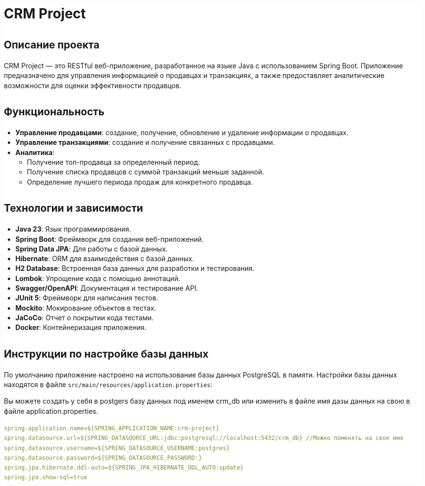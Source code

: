 # CRM Project

## Описание проекта

CRM Project — это RESTful веб-приложение, разработанное на языке Java с использованием Spring Boot. Приложение предназначено для управления информацией о продавцах и транзакциях, а также предоставляет аналитические возможности для оценки эффективности продавцов.

## Функциональность

- **Управление продавцами**: создание, получение, обновление и удаление информации о продавцах.
- **Управление транзакциями**: создание и получение связанных с продавцами.
- **Аналитика**:
  - Получение топ-продавца за определенный период.
  - Получение списка продавцов с суммой транзакций меньше заданной.
  - Определение лучшего периода продаж для конкретного продавца.

## Технологии и зависимости

- **Java 23**: Язык программирования.
- **Spring Boot**: Фреймворк для создания веб-приложений.
- **Spring Data JPA**: Для работы с базой данных.
- **Hibernate**: ORM для взаимодействия с базой данных.
- **H2 Database**: Встроенная база данных для разработки и тестирования.
- **Lombok**: Упрощение кода с помощью аннотаций.
- **Swagger/OpenAPI**: Документация и тестирование API.
- **JUnit 5**: Фреймворк для написания тестов.
- **Mockito**: Мокирование объектов в тестах.
- **JaCoCo**: Отчет о покрытии кода тестами.
- **Docker**: Контейнеризация приложения.

## Инструкции по настройке базы данных

По умолчанию приложение настроено на использование базы данных PostgreSQL в памяти. Настройки базы данных находятся в файле `src/main/resources/application.properties`:

Вы можете создать у себя в postgers базу данных под именем crm_db или изменить в файле имя дазы данных на свою в файле application.properties.

```yaml
spring.application.name=${SPRING_APPLICATION_NAME:crm-project}
spring.datasource.url=${SPRING_DATASOURCE_URL:jdbc:postgresql://localhost:5432/crm_db} //Можно поменять на свое имя
spring.datasource.username=${SPRING_DATASOURCE_USERNAME:postgres}
spring.datasource.password=${SPRING_DATASOURCE_PASSWORD:}
spring.jpa.hibernate.ddl-auto=${SPRING_JPA_HIBERNATE_DDL_AUTO:update}
spring.jpa.show-sql=true


```
